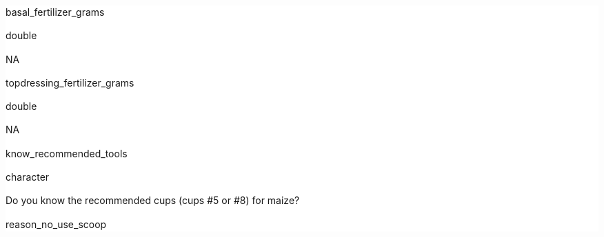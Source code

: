 <tr>

<td style="text-align:left;">

basal_fertilizer_grams
</td>

<td style="text-align:left;">

double
</td>

<td style="text-align:left;">

NA
</td>

</tr>

<tr>

<td style="text-align:left;">

topdressing_fertilizer_grams
</td>

<td style="text-align:left;">

double
</td>

<td style="text-align:left;">

NA
</td>

</tr>

<tr>

<td style="text-align:left;">

know_recommended_tools
</td>

<td style="text-align:left;">

character
</td>

<td style="text-align:left;">

Do you know the recommended cups (cups \#5 or \#8) for maize?
</td>

</tr>

<tr>

<td style="text-align:left;">

reason_no_use_scoop
</td>
